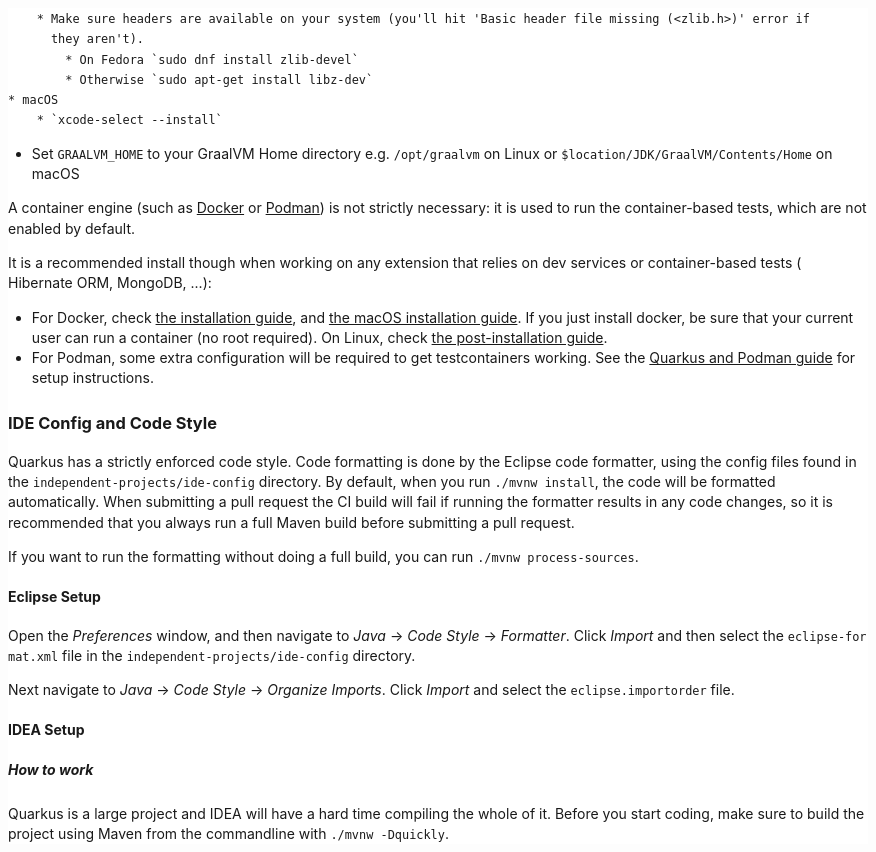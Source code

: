         * Make sure headers are available on your system (you'll hit 'Basic header file missing (<zlib.h>)' error if
          they aren't).
            * On Fedora `sudo dnf install zlib-devel`
            * Otherwise `sudo apt-get install libz-dev`
    * macOS
        * `xcode-select --install`
* Set `GRAALVM_HOME` to your GraalVM Home directory e.g. `/opt/graalvm` on Linux
  or `$location/JDK/GraalVM/Contents/Home` on macOS

A container engine (such as [Docker](https://www.docker.com/) or [Podman](https://podman.io/)) is not strictly
necessary: it is used to run the container-based tests, which are not enabled by default.

It is a recommended install though when working on any extension that relies on dev services or container-based tests (
Hibernate ORM, MongoDB, ...):

* For Docker, check [the installation guide](https://docs.docker.com/install/),
  and [the macOS installation guide](https://docs.docker.com/docker-for-mac/install/). If you just install docker, be
  sure that your current user can run a container (no root required). On Linux,
  check [the post-installation guide](https://docs.docker.com/install/linux/linux-postinstall/).
* For Podman, some extra configuration will be required to get testcontainers working. See
  the [Quarkus and Podman guide](https://quarkus.io/guides/podman) for setup instructions.

### IDE Config and Code Style

Quarkus has a strictly enforced code style. Code formatting is done by the Eclipse code formatter, using the config
files found in the `independent-projects/ide-config` directory. By default, when you run `./mvnw install`, the code will
be formatted automatically. When submitting a pull request the CI build will fail if running the formatter results in
any code changes, so it is recommended that you always run a full Maven build before submitting a pull request.

If you want to run the formatting without doing a full build, you can run `./mvnw process-sources`.

#### Eclipse Setup

Open the *Preferences* window, and then navigate to _Java_ -> _Code Style_ -> _Formatter_. Click _Import_ and then
select the `eclipse-format.xml` file in the `independent-projects/ide-config` directory.

Next navigate to _Java_ -> _Code Style_ -> _Organize Imports_. Click _Import_ and select the `eclipse.importorder` file.

#### IDEA Setup

##### How to work

Quarkus is a large project and IDEA will have a hard time compiling the whole of it. Before you start coding, make sure
to build the project using Maven from the commandline with `./mvnw -Dquickly`.
